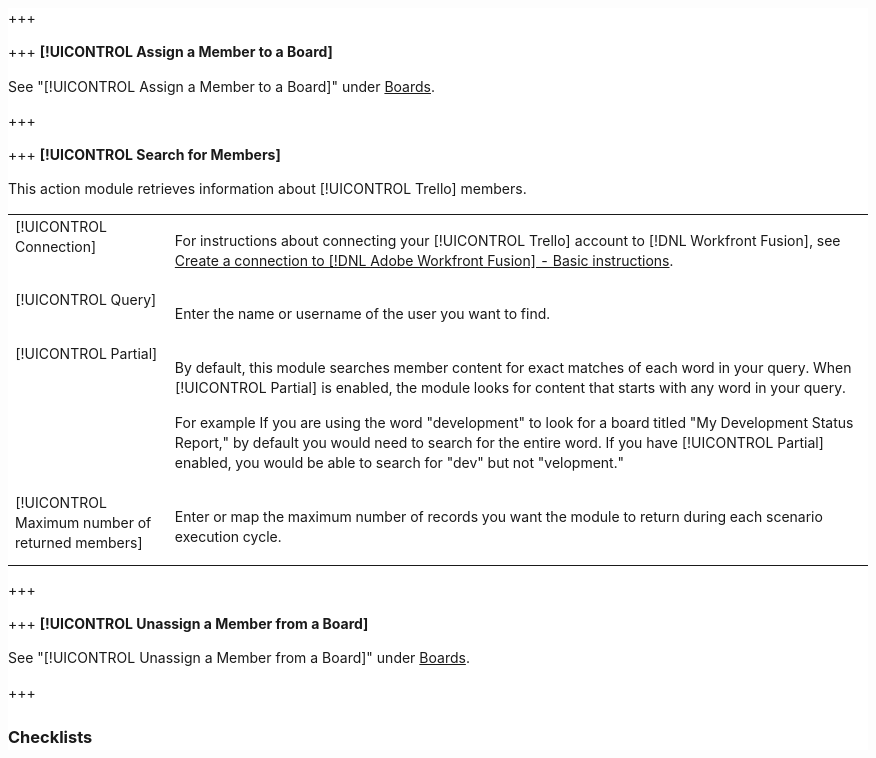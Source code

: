  </tbody> 
</table>

+++

+++ **[!UICONTROL Assign a Member to a Board]**

See "[!UICONTROL Assign a Member to a Board]" under [Boards](#boards).

+++

+++ **[!UICONTROL Search for Members]**

This action module retrieves information about [!UICONTROL Trello] members.

<table style="table-layout:auto"> 
 <col> 
 <col> 
 <tbody> 
  <tr> 
   <td role="rowheader">[!UICONTROL Connection] </td> 
   <td> <p>For instructions about connecting your [!UICONTROL Trello] account to [!DNL Workfront Fusion], see <a href="/help/workfront-fusion/create-scenarios/connect-to-apps/connect-to-fusion-general.md" class="MCXref xref" data-mc-variable-override="">Create a connection to [!DNL Adobe Workfront Fusion] - Basic instructions</a>.</p> </td> 
  </tr> 
  <tr> 
   <td role="rowheader">[!UICONTROL Query] </td> 
   <td> <p>Enter the name or username of the user you want to find.</p> </td> 
  </tr> 
  <tr> 
   <td role="rowheader">[!UICONTROL Partial] </td> 
   <td> <p>By default, this module searches member content for exact matches of each word in your query. When [!UICONTROL Partial] is enabled, the module looks for content that starts with any word in your query.</p> <p> For example If you are using the word "development" to look for a board titled "My Development Status Report," by default you would need to search for the entire word. If you have [!UICONTROL Partial] enabled, you would be able to search for "dev" but not "velopment."</p> </td> 
  </tr> 
  <tr> 
   <td role="rowheader">[!UICONTROL Maximum number of returned members]</td> 
   <td> <p>Enter or map the maximum number of records you want the module to return during each scenario execution cycle.</p> </td> 
  </tr> 
 </tbody> 
</table>

+++

+++ **[!UICONTROL Unassign a Member from a Board]**

See "[!UICONTROL Unassign a Member from a Board]" under [Boards](#boards).

+++

### Checklists

